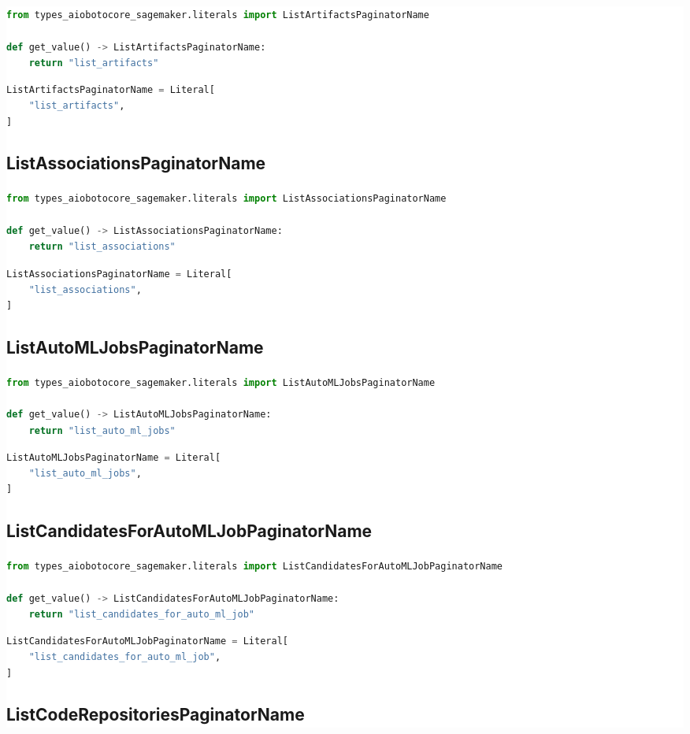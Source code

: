 ```python title="Usage Example"
from types_aiobotocore_sagemaker.literals import ListArtifactsPaginatorName

def get_value() -> ListArtifactsPaginatorName:
    return "list_artifacts"
```

```python title="Definition"
ListArtifactsPaginatorName = Literal[
    "list_artifacts",
]
```
## ListAssociationsPaginatorName

```python title="Usage Example"
from types_aiobotocore_sagemaker.literals import ListAssociationsPaginatorName

def get_value() -> ListAssociationsPaginatorName:
    return "list_associations"
```

```python title="Definition"
ListAssociationsPaginatorName = Literal[
    "list_associations",
]
```
## ListAutoMLJobsPaginatorName

```python title="Usage Example"
from types_aiobotocore_sagemaker.literals import ListAutoMLJobsPaginatorName

def get_value() -> ListAutoMLJobsPaginatorName:
    return "list_auto_ml_jobs"
```

```python title="Definition"
ListAutoMLJobsPaginatorName = Literal[
    "list_auto_ml_jobs",
]
```
## ListCandidatesForAutoMLJobPaginatorName

```python title="Usage Example"
from types_aiobotocore_sagemaker.literals import ListCandidatesForAutoMLJobPaginatorName

def get_value() -> ListCandidatesForAutoMLJobPaginatorName:
    return "list_candidates_for_auto_ml_job"
```

```python title="Definition"
ListCandidatesForAutoMLJobPaginatorName = Literal[
    "list_candidates_for_auto_ml_job",
]
```
## ListCodeRepositoriesPaginatorName
